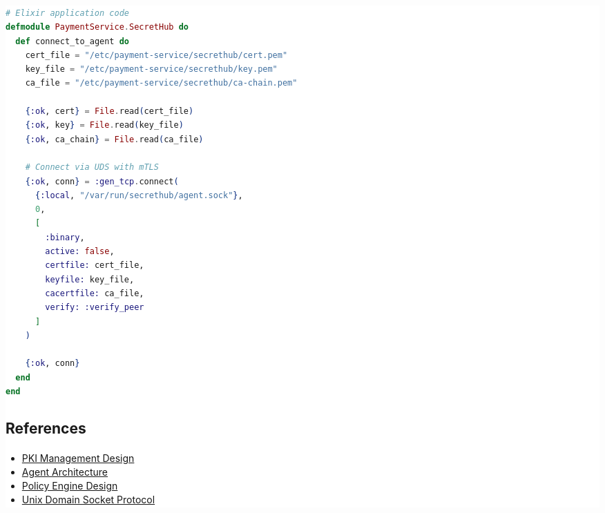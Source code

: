 ```elixir
# Elixir application code
defmodule PaymentService.SecretHub do
  def connect_to_agent do
    cert_file = "/etc/payment-service/secrethub/cert.pem"
    key_file = "/etc/payment-service/secrethub/key.pem"
    ca_file = "/etc/payment-service/secrethub/ca-chain.pem"

    {:ok, cert} = File.read(cert_file)
    {:ok, key} = File.read(key_file)
    {:ok, ca_chain} = File.read(ca_file)

    # Connect via UDS with mTLS
    {:ok, conn} = :gen_tcp.connect(
      {:local, "/var/run/secrethub/agent.sock"},
      0,
      [
        :binary,
        active: false,
        certfile: cert_file,
        keyfile: key_file,
        cacertfile: ca_file,
        verify: :verify_peer
      ]
    )

    {:ok, conn}
  end
end
```

## References

- [PKI Management Design](./pki-management.md)
- [Agent Architecture](./agent-architecture.md)
- [Policy Engine Design](./policy-engine.md)
- [Unix Domain Socket Protocol](./uds-protocol.md)

